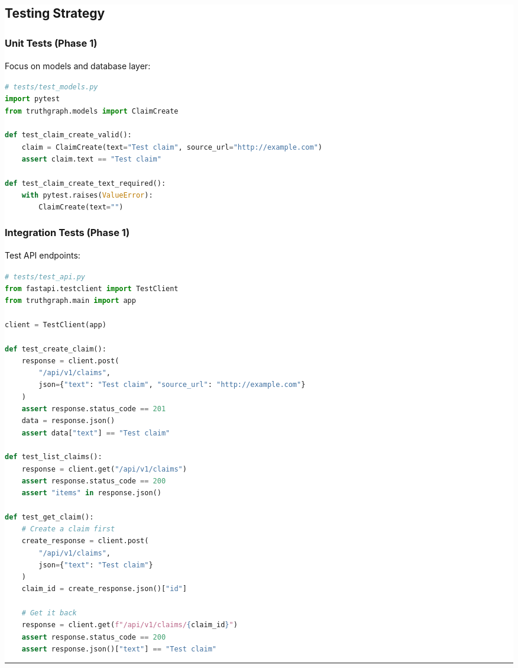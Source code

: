 ## Testing Strategy

### Unit Tests (Phase 1)

Focus on models and database layer:

```python
# tests/test_models.py
import pytest
from truthgraph.models import ClaimCreate

def test_claim_create_valid():
    claim = ClaimCreate(text="Test claim", source_url="http://example.com")
    assert claim.text == "Test claim"

def test_claim_create_text_required():
    with pytest.raises(ValueError):
        ClaimCreate(text="")
```

### Integration Tests (Phase 1)

Test API endpoints:

```python
# tests/test_api.py
from fastapi.testclient import TestClient
from truthgraph.main import app

client = TestClient(app)

def test_create_claim():
    response = client.post(
        "/api/v1/claims",
        json={"text": "Test claim", "source_url": "http://example.com"}
    )
    assert response.status_code == 201
    data = response.json()
    assert data["text"] == "Test claim"

def test_list_claims():
    response = client.get("/api/v1/claims")
    assert response.status_code == 200
    assert "items" in response.json()

def test_get_claim():
    # Create a claim first
    create_response = client.post(
        "/api/v1/claims",
        json={"text": "Test claim"}
    )
    claim_id = create_response.json()["id"]

    # Get it back
    response = client.get(f"/api/v1/claims/{claim_id}")
    assert response.status_code == 200
    assert response.json()["text"] == "Test claim"
```

---